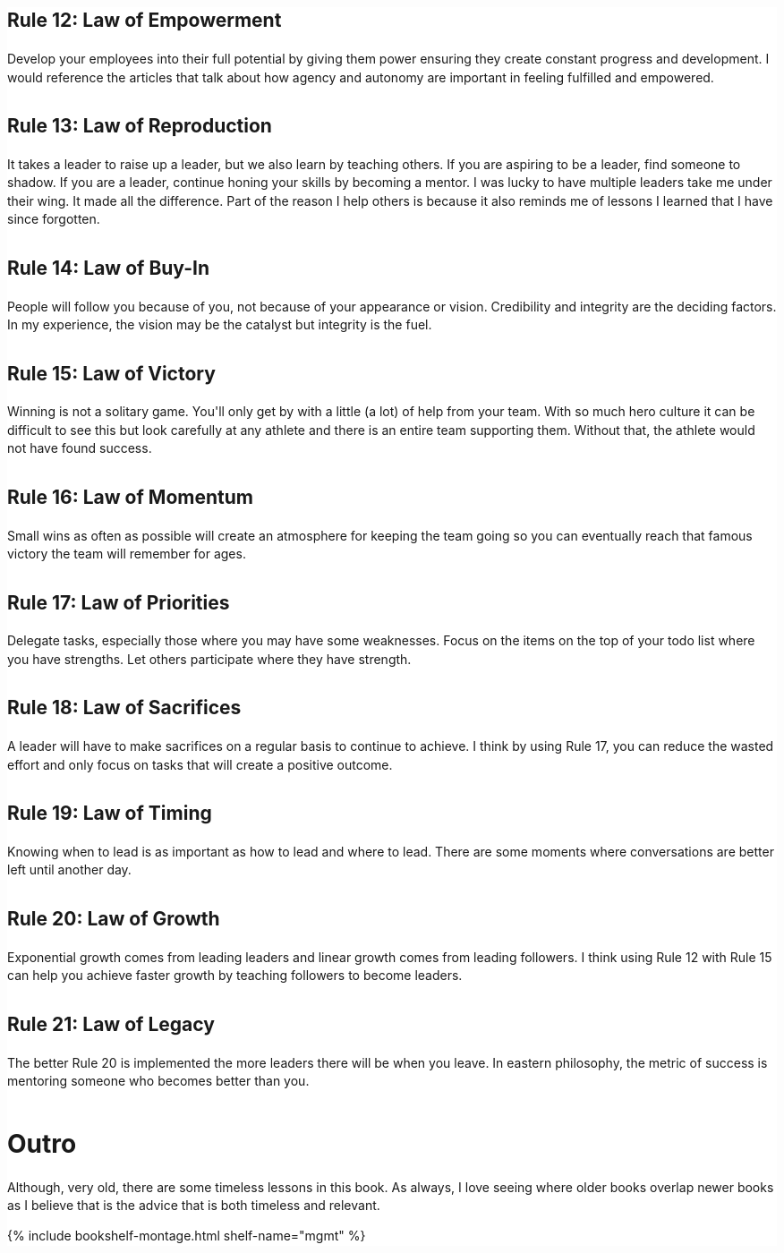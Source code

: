 ## Rule 12: Law of Empowerment
Develop your employees into their full potential by giving them power ensuring they create constant progress and development. I would reference the articles that talk about how agency and autonomy are important in feeling fulfilled and empowered.

## Rule 13: Law of Reproduction
It takes a leader to raise up a leader, but we also learn by teaching others. If you are aspiring to be a leader, find someone to shadow. If you are a leader, continue honing your skills by becoming a mentor. I was lucky to have multiple leaders take me under their wing. It made all the difference. Part of the reason I help others is because it also reminds me of lessons I learned that I have since forgotten.

## Rule 14: Law of Buy-In
People will follow you because of you, not because of your appearance or vision. Credibility and integrity are the deciding factors. In my experience, the vision may be the catalyst but integrity is the fuel.

## Rule 15: Law of Victory
Winning is not a solitary game. You'll only get by with a little (a lot) of help from your team. With so much hero culture it can be difficult to see this but look carefully at any athlete and there is an entire team supporting them. Without that, the athlete would not have found success.

## Rule 16: Law of Momentum
Small wins as often as possible will create an atmosphere for keeping the team going so you can eventually reach that famous victory the team will remember for ages.

## Rule 17: Law of Priorities
Delegate tasks, especially those where you may have some weaknesses. Focus on the items on the top of your todo list where you have strengths. Let others participate where they have strength.

## Rule 18: Law of Sacrifices
A leader will have to make sacrifices on a regular basis to continue to achieve. I think by using Rule 17, you can reduce the wasted effort and only focus on tasks that will create a positive outcome.

## Rule 19: Law of Timing
Knowing when to lead is as important as how to lead and where to lead. There are some moments where conversations are better left until another day.

## Rule 20: Law of Growth
Exponential growth comes from leading leaders and linear growth comes from leading followers. I think using Rule 12 with Rule 15 can help you achieve faster growth by teaching followers to become leaders.

## Rule 21: Law of Legacy
The better Rule 20 is implemented the more leaders there will be when you leave. In eastern philosophy, the metric of success is mentoring someone who becomes better than you.

# Outro
Although, very old, there are some timeless lessons in this book. As always, I love seeing where older books overlap newer books as I believe that is the advice that is both timeless and relevant.

{% include bookshelf-montage.html shelf-name="mgmt" %}